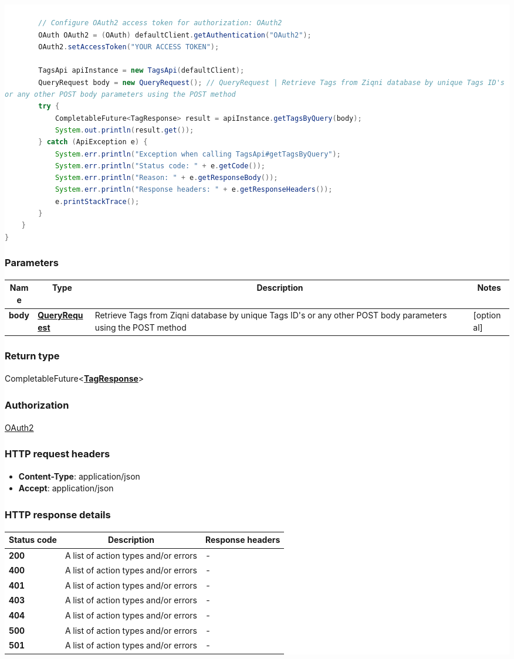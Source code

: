 ```java
        
        // Configure OAuth2 access token for authorization: OAuth2
        OAuth OAuth2 = (OAuth) defaultClient.getAuthentication("OAuth2");
        OAuth2.setAccessToken("YOUR ACCESS TOKEN");

        TagsApi apiInstance = new TagsApi(defaultClient);
        QueryRequest body = new QueryRequest(); // QueryRequest | Retrieve Tags from Ziqni database by unique Tags ID's or any other POST body parameters using the POST method
        try {
            CompletableFuture<TagResponse> result = apiInstance.getTagsByQuery(body);
            System.out.println(result.get());
        } catch (ApiException e) {
            System.err.println("Exception when calling TagsApi#getTagsByQuery");
            System.err.println("Status code: " + e.getCode());
            System.err.println("Reason: " + e.getResponseBody());
            System.err.println("Response headers: " + e.getResponseHeaders());
            e.printStackTrace();
        }
    }
}
```

### Parameters


Name | Type | Description  | Notes
------------- | ------------- | ------------- | -------------
 **body** | [**QueryRequest**](QueryRequest.md)| Retrieve Tags from Ziqni database by unique Tags ID&#39;s or any other POST body parameters using the POST method | [optional]

### Return type

CompletableFuture<[**TagResponse**](TagResponse.md)>


### Authorization

[OAuth2](../README.md#OAuth2)

### HTTP request headers

- **Content-Type**: application/json
- **Accept**: application/json

### HTTP response details
| Status code | Description | Response headers |
|-------------|-------------|------------------|
| **200** | A list of action types and/or errors |  -  |
| **400** | A list of action types and/or errors |  -  |
| **401** | A list of action types and/or errors |  -  |
| **403** | A list of action types and/or errors |  -  |
| **404** | A list of action types and/or errors |  -  |
| **500** | A list of action types and/or errors |  -  |
| **501** | A list of action types and/or errors |  -  |
